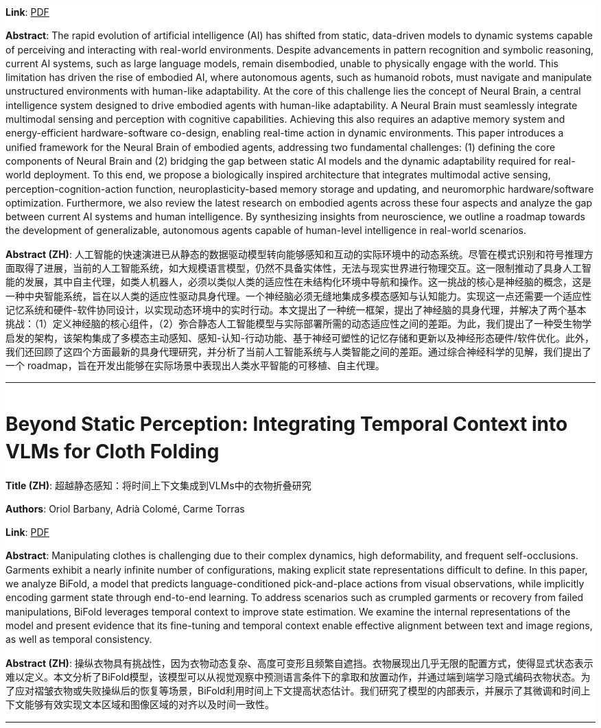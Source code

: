 **Link**: [PDF](https://arxiv.org/pdf/2505.07634)  

**Abstract**: The rapid evolution of artificial intelligence (AI) has shifted from static, data-driven models to dynamic systems capable of perceiving and interacting with real-world environments. Despite advancements in pattern recognition and symbolic reasoning, current AI systems, such as large language models, remain disembodied, unable to physically engage with the world. This limitation has driven the rise of embodied AI, where autonomous agents, such as humanoid robots, must navigate and manipulate unstructured environments with human-like adaptability. At the core of this challenge lies the concept of Neural Brain, a central intelligence system designed to drive embodied agents with human-like adaptability. A Neural Brain must seamlessly integrate multimodal sensing and perception with cognitive capabilities. Achieving this also requires an adaptive memory system and energy-efficient hardware-software co-design, enabling real-time action in dynamic environments. This paper introduces a unified framework for the Neural Brain of embodied agents, addressing two fundamental challenges: (1) defining the core components of Neural Brain and (2) bridging the gap between static AI models and the dynamic adaptability required for real-world deployment. To this end, we propose a biologically inspired architecture that integrates multimodal active sensing, perception-cognition-action function, neuroplasticity-based memory storage and updating, and neuromorphic hardware/software optimization. Furthermore, we also review the latest research on embodied agents across these four aspects and analyze the gap between current AI systems and human intelligence. By synthesizing insights from neuroscience, we outline a roadmap towards the development of generalizable, autonomous agents capable of human-level intelligence in real-world scenarios. 

**Abstract (ZH)**: 人工智能的快速演进已从静态的数据驱动模型转向能够感知和互动的实际环境中的动态系统。尽管在模式识别和符号推理方面取得了进展，当前的人工智能系统，如大规模语言模型，仍然不具备实体性，无法与现实世界进行物理交互。这一限制推动了具身人工智能的发展，其中自主代理，如类人机器人，必须以类似人类的适应性在未结构化环境中导航和操作。这一挑战的核心是神经脑的概念，这是一种中央智能系统，旨在以人类的适应性驱动具身代理。一个神经脑必须无缝地集成多模态感知与认知能力。实现这一点还需要一个适应性记忆系统和硬件-软件协同设计，以实现动态环境中的实时行动。本文提出了一种统一框架，提出了神经脑的具身代理，并解决了两个基本挑战：（1）定义神经脑的核心组件，（2）弥合静态人工智能模型与实际部署所需的动态适应性之间的差距。为此，我们提出了一种受生物学启发的架构，该架构集成了多模态主动感知、感知-认知-行动功能、基于神经可塑性的记忆存储和更新以及神经形态硬件/软件优化。此外，我们还回顾了这四个方面最新的具身代理研究，并分析了当前人工智能系统与人类智能之间的差距。通过综合神经科学的见解，我们提出了一个 roadmap，旨在开发出能够在实际场景中表现出人类水平智能的可移植、自主代理。 

---
# Beyond Static Perception: Integrating Temporal Context into VLMs for Cloth Folding 

**Title (ZH)**: 超越静态感知：将时间上下文集成到VLMs中的衣物折叠研究 

**Authors**: Oriol Barbany, Adrià Colomé, Carme Torras  

**Link**: [PDF](https://arxiv.org/pdf/2505.07600)  

**Abstract**: Manipulating clothes is challenging due to their complex dynamics, high deformability, and frequent self-occlusions. Garments exhibit a nearly infinite number of configurations, making explicit state representations difficult to define. In this paper, we analyze BiFold, a model that predicts language-conditioned pick-and-place actions from visual observations, while implicitly encoding garment state through end-to-end learning. To address scenarios such as crumpled garments or recovery from failed manipulations, BiFold leverages temporal context to improve state estimation. We examine the internal representations of the model and present evidence that its fine-tuning and temporal context enable effective alignment between text and image regions, as well as temporal consistency. 

**Abstract (ZH)**: 操纵衣物具有挑战性，因为衣物动态复杂、高度可变形且频繁自遮挡。衣物展现出几乎无限的配置方式，使得显式状态表示难以定义。本文分析了BiFold模型，该模型可以从视觉观察中预测语言条件下的拿取和放置动作，并通过端到端学习隐式编码衣物状态。为了应对褶皱衣物或失败操纵后的恢复等场景，BiFold利用时间上下文提高状态估计。我们研究了模型的内部表示，并展示了其微调和时间上下文能够有效实现文本区域和图像区域的对齐以及时间一致性。 

---